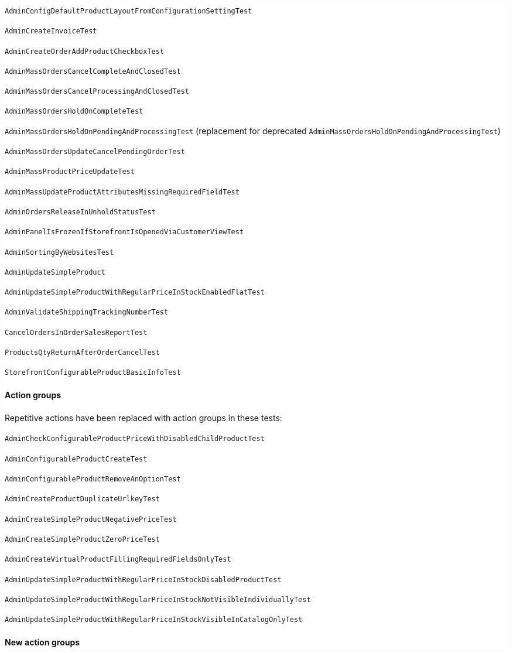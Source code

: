 `AdminConfigDefaultProductLayoutFromConfigurationSettingTest`  

`AdminCreateInvoiceTest` 

`AdminCreateOrderAddProductCheckboxTest` 

`AdminMassOrdersCancelCompleteAndClosedTest` 

`AdminMassOrdersCancelProcessingAndClosedTest`  

`AdminMassOrdersHoldOnCompleteTest`  

`AdminMassOrdersHoldOnPendingAndProcessingTest`  (replacement for deprecated `AdminMassOrdersHoldOnPendingAndProcessingTest`) 

`AdminMassOrdersUpdateCancelPendingOrderTest` 

`AdminMassProductPriceUpdateTest` 

`AdminMassUpdateProductAttributesMissingRequiredFieldTest` 

`AdminOrdersReleaseInUnholdStatusTest`  

`AdminPanelIsFrozenIfStorefrontIsOpenedViaCustomerViewTest`  

`AdminSortingByWebsitesTest`  

`AdminUpdateSimpleProduct` 

`AdminUpdateSimpleProductWithRegularPriceInStockEnabledFlatTest`  

`AdminValidateShippingTrackingNumberTest`  

`CancelOrdersInOrderSalesReportTest`  

`ProductsQtyReturnAfterOrderCancelTest` 

`StorefrontConfigurableProductBasicInfoTest`  

#### Action groups

Repetitive actions have been replaced with action groups in these tests:

`AdminCheckConfigurableProductPriceWithDisabledChildProductTest`  

`AdminConfigurableProductCreateTest` 

`AdminConfigurableProductRemoveAnOptionTest` 

`AdminCreateProductDuplicateUrlkeyTest` 

`AdminCreateSimpleProductNegativePriceTest` 

`AdminCreateSimpleProductZeroPriceTest`  

`AdminCreateVirtualProductFillingRequiredFieldsOnlyTest` 

`AdminUpdateSimpleProductWithRegularPriceInStockDisabledProductTest` 

`AdminUpdateSimpleProductWithRegularPriceInStockNotVisibleIndividuallyTest`  

`AdminUpdateSimpleProductWithRegularPriceInStockVisibleInCatalogOnlyTest`  

#### New action groups
